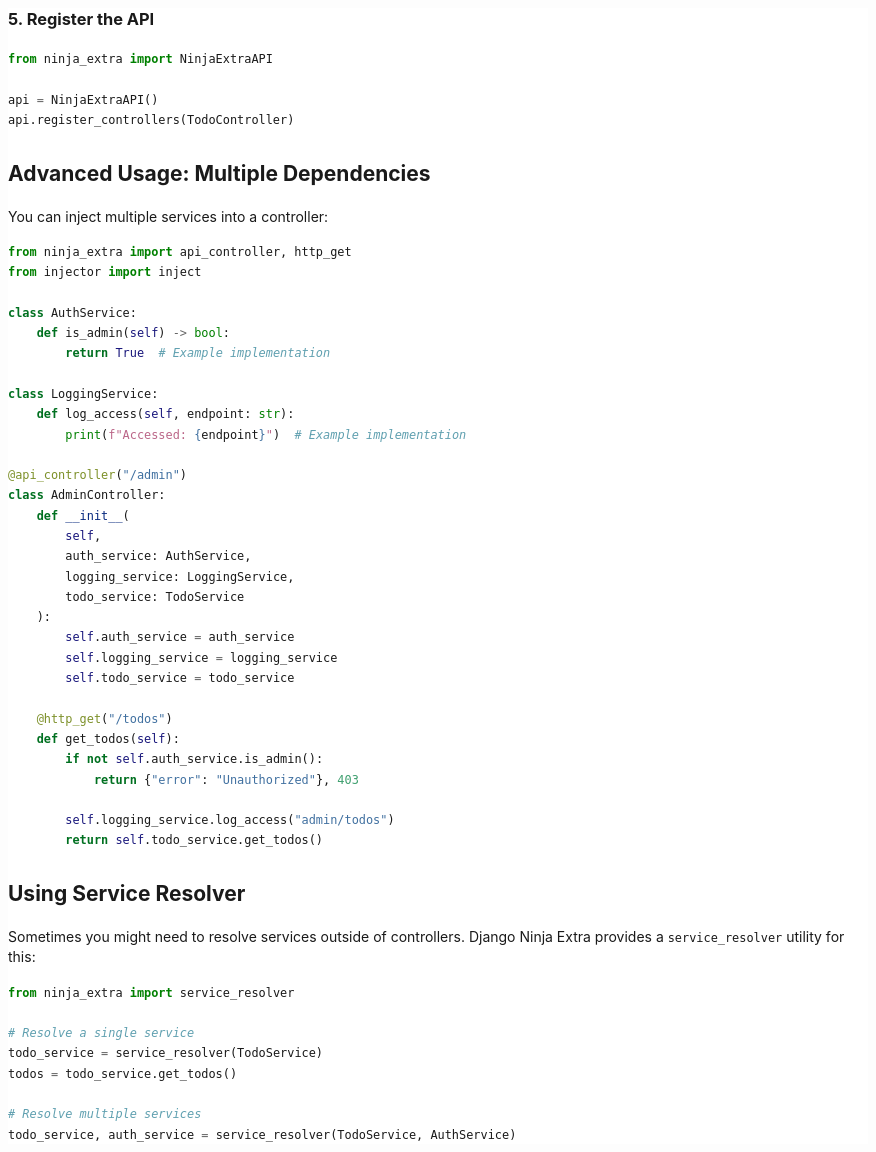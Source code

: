 ### 5. Register the API

```python
from ninja_extra import NinjaExtraAPI

api = NinjaExtraAPI()
api.register_controllers(TodoController)
```

## **Advanced Usage: Multiple Dependencies**

You can inject multiple services into a controller:

```python
from ninja_extra import api_controller, http_get
from injector import inject

class AuthService:
    def is_admin(self) -> bool:
        return True  # Example implementation

class LoggingService:
    def log_access(self, endpoint: str):
        print(f"Accessed: {endpoint}")  # Example implementation

@api_controller("/admin")
class AdminController:
    def __init__(
        self, 
        auth_service: AuthService,
        logging_service: LoggingService,
        todo_service: TodoService
    ):
        self.auth_service = auth_service
        self.logging_service = logging_service
        self.todo_service = todo_service
    
    @http_get("/todos")
    def get_todos(self):
        if not self.auth_service.is_admin():
            return {"error": "Unauthorized"}, 403
        
        self.logging_service.log_access("admin/todos")
        return self.todo_service.get_todos()
```

## **Using Service Resolver**

Sometimes you might need to resolve services outside of controllers. Django Ninja Extra provides a `service_resolver` utility for this:

```python
from ninja_extra import service_resolver

# Resolve a single service
todo_service = service_resolver(TodoService)
todos = todo_service.get_todos()

# Resolve multiple services
todo_service, auth_service = service_resolver(TodoService, AuthService)
```
